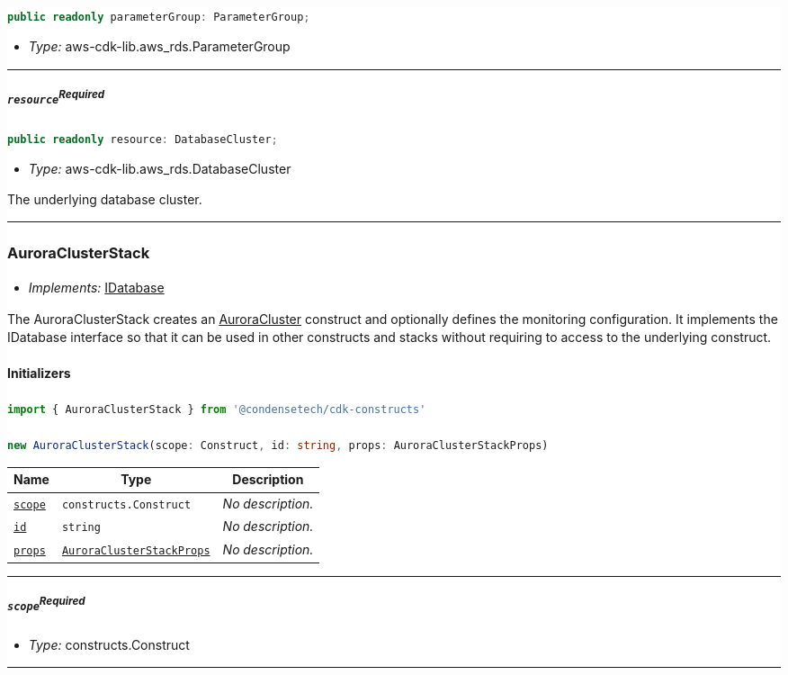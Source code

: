 ```typescript
public readonly parameterGroup: ParameterGroup;
```

- *Type:* aws-cdk-lib.aws_rds.ParameterGroup

---

##### `resource`<sup>Required</sup> <a name="resource" id="@condensetech/cdk-constructs.AuroraCluster.property.resource"></a>

```typescript
public readonly resource: DatabaseCluster;
```

- *Type:* aws-cdk-lib.aws_rds.DatabaseCluster

The underlying database cluster.

---


### AuroraClusterStack <a name="AuroraClusterStack" id="@condensetech/cdk-constructs.AuroraClusterStack"></a>

- *Implements:* <a href="#@condensetech/cdk-constructs.IDatabase">IDatabase</a>

The AuroraClusterStack creates an [AuroraCluster](#@condensetech/cdk-constructs.AuroraCluster) construct and optionally defines the monitoring configuration. It implements the IDatabase interface so that it can be used in other constructs and stacks without requiring to access to the underlying construct.

#### Initializers <a name="Initializers" id="@condensetech/cdk-constructs.AuroraClusterStack.Initializer"></a>

```typescript
import { AuroraClusterStack } from '@condensetech/cdk-constructs'

new AuroraClusterStack(scope: Construct, id: string, props: AuroraClusterStackProps)
```

| **Name** | **Type** | **Description** |
| --- | --- | --- |
| <code><a href="#@condensetech/cdk-constructs.AuroraClusterStack.Initializer.parameter.scope">scope</a></code> | <code>constructs.Construct</code> | *No description.* |
| <code><a href="#@condensetech/cdk-constructs.AuroraClusterStack.Initializer.parameter.id">id</a></code> | <code>string</code> | *No description.* |
| <code><a href="#@condensetech/cdk-constructs.AuroraClusterStack.Initializer.parameter.props">props</a></code> | <code><a href="#@condensetech/cdk-constructs.AuroraClusterStackProps">AuroraClusterStackProps</a></code> | *No description.* |

---

##### `scope`<sup>Required</sup> <a name="scope" id="@condensetech/cdk-constructs.AuroraClusterStack.Initializer.parameter.scope"></a>

- *Type:* constructs.Construct

---